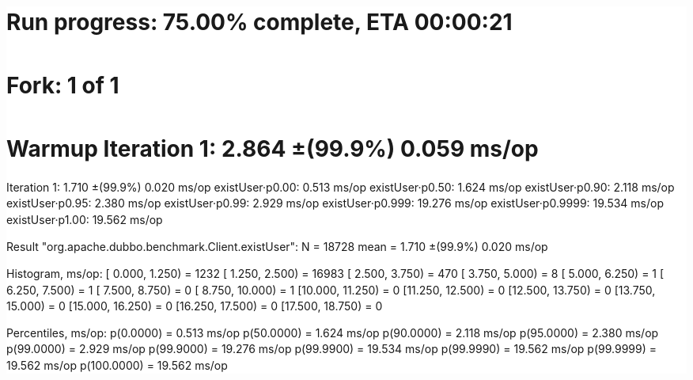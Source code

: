 # Run progress: 75.00% complete, ETA 00:00:21
# Fork: 1 of 1
# Warmup Iteration   1: 2.864 ±(99.9%) 0.059 ms/op
Iteration   1: 1.710 ±(99.9%) 0.020 ms/op
                 existUser·p0.00:   0.513 ms/op
                 existUser·p0.50:   1.624 ms/op
                 existUser·p0.90:   2.118 ms/op
                 existUser·p0.95:   2.380 ms/op
                 existUser·p0.99:   2.929 ms/op
                 existUser·p0.999:  19.276 ms/op
                 existUser·p0.9999: 19.534 ms/op
                 existUser·p1.00:   19.562 ms/op



Result "org.apache.dubbo.benchmark.Client.existUser":
  N = 18728
  mean =      1.710 ±(99.9%) 0.020 ms/op

  Histogram, ms/op:
    [ 0.000,  1.250) = 1232 
    [ 1.250,  2.500) = 16983 
    [ 2.500,  3.750) = 470 
    [ 3.750,  5.000) = 8 
    [ 5.000,  6.250) = 1 
    [ 6.250,  7.500) = 1 
    [ 7.500,  8.750) = 0 
    [ 8.750, 10.000) = 1 
    [10.000, 11.250) = 0 
    [11.250, 12.500) = 0 
    [12.500, 13.750) = 0 
    [13.750, 15.000) = 0 
    [15.000, 16.250) = 0 
    [16.250, 17.500) = 0 
    [17.500, 18.750) = 0 

  Percentiles, ms/op:
      p(0.0000) =      0.513 ms/op
     p(50.0000) =      1.624 ms/op
     p(90.0000) =      2.118 ms/op
     p(95.0000) =      2.380 ms/op
     p(99.0000) =      2.929 ms/op
     p(99.9000) =     19.276 ms/op
     p(99.9900) =     19.534 ms/op
     p(99.9990) =     19.562 ms/op
     p(99.9999) =     19.562 ms/op
    p(100.0000) =     19.562 ms/op

